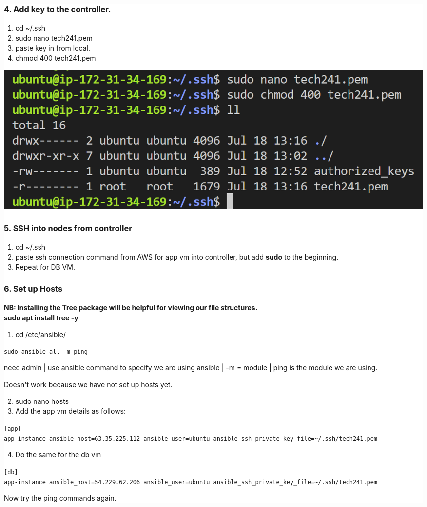 ### 4. Add key to the controller.
   1. cd ~/.ssh
   2. sudo nano tech241.pem
   3. paste key in from local.
   4. chmod 400 tech241.pem
   
![Alt text](images/ansible-key-pems.png)
### 5. SSH into nodes from controller

   1. cd ~/.ssh
   2. paste ssh connection command from AWS for app vm into controller, but add **sudo** to the beginning.
   3. Repeat for DB VM.

### 6. Set up Hosts
**NB: Installing the Tree package will be helpful for viewing our file structures.**  
**sudo apt install tree -y**

1. cd /etc/ansible/

```
sudo ansible all -m ping
```
need admin | use ansible command to specify we are using ansible | -m = module | ping is the module we are using.

Doesn't work because we have not set up hosts yet.

2. sudo nano hosts
3. Add the app vm details as follows:
```
[app]
app-instance ansible_host=63.35.225.112 ansible_user=ubuntu ansible_ssh_private_key_file=~/.ssh/tech241.pem
```
4. Do the same for the db vm
```
[db]
app-instance ansible_host=54.229.62.206 ansible_user=ubuntu ansible_ssh_private_key_file=~/.ssh/tech241.pem
```
Now try the ping commands again.
